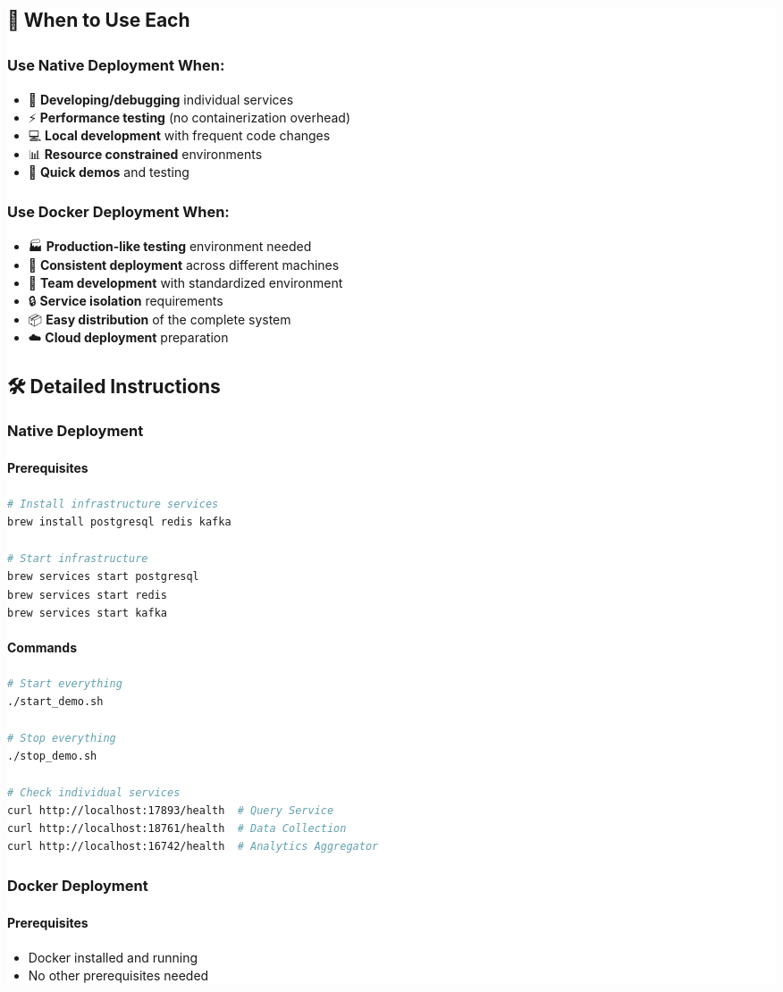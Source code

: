## 🎯 When to Use Each

### Use Native Deployment When:
- 🔧 **Developing/debugging** individual services
- ⚡ **Performance testing** (no containerization overhead)  
- 💻 **Local development** with frequent code changes
- 📊 **Resource constrained** environments
- 🚀 **Quick demos** and testing

### Use Docker Deployment When:
- 🏭 **Production-like testing** environment needed
- 🐳 **Consistent deployment** across different machines
- 👥 **Team development** with standardized environment  
- 🔒 **Service isolation** requirements
- 📦 **Easy distribution** of the complete system
- ☁️ **Cloud deployment** preparation

## 🛠️ Detailed Instructions

### Native Deployment

#### Prerequisites
```bash
# Install infrastructure services
brew install postgresql redis kafka

# Start infrastructure
brew services start postgresql
brew services start redis
brew services start kafka
```

#### Commands  
```bash
# Start everything
./start_demo.sh

# Stop everything
./stop_demo.sh

# Check individual services
curl http://localhost:17893/health  # Query Service
curl http://localhost:18761/health  # Data Collection
curl http://localhost:16742/health  # Analytics Aggregator
```

### Docker Deployment  

#### Prerequisites
- Docker installed and running
- No other prerequisites needed
